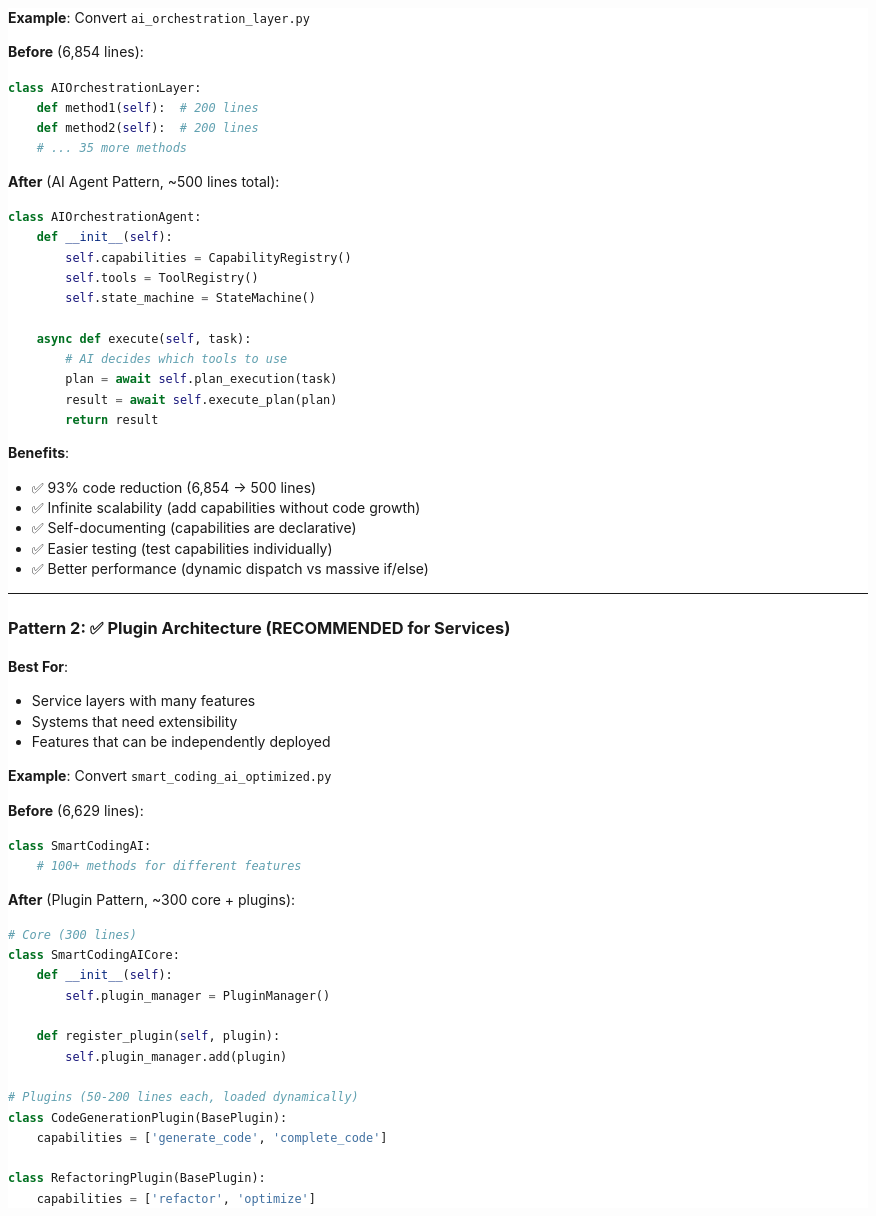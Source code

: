 **Example**: Convert `ai_orchestration_layer.py`

**Before** (6,854 lines):
```python
class AIOrchestrationLayer:
    def method1(self):  # 200 lines
    def method2(self):  # 200 lines
    # ... 35 more methods
```

**After** (AI Agent Pattern, ~500 lines total):
```python
class AIOrchestrationAgent:
    def __init__(self):
        self.capabilities = CapabilityRegistry()
        self.tools = ToolRegistry()
        self.state_machine = StateMachine()
        
    async def execute(self, task):
        # AI decides which tools to use
        plan = await self.plan_execution(task)
        result = await self.execute_plan(plan)
        return result
```

**Benefits**:
- ✅ 93% code reduction (6,854 → 500 lines)
- ✅ Infinite scalability (add capabilities without code growth)
- ✅ Self-documenting (capabilities are declarative)
- ✅ Easier testing (test capabilities individually)
- ✅ Better performance (dynamic dispatch vs massive if/else)

---

### Pattern 2: ✅ Plugin Architecture (RECOMMENDED for Services)

**Best For**:
- Service layers with many features
- Systems that need extensibility
- Features that can be independently deployed

**Example**: Convert `smart_coding_ai_optimized.py`

**Before** (6,629 lines):
```python
class SmartCodingAI:
    # 100+ methods for different features
```

**After** (Plugin Pattern, ~300 core + plugins):
```python
# Core (300 lines)
class SmartCodingAICore:
    def __init__(self):
        self.plugin_manager = PluginManager()
    
    def register_plugin(self, plugin):
        self.plugin_manager.add(plugin)

# Plugins (50-200 lines each, loaded dynamically)
class CodeGenerationPlugin(BasePlugin):
    capabilities = ['generate_code', 'complete_code']
    
class RefactoringPlugin(BasePlugin):
    capabilities = ['refactor', 'optimize']
```
